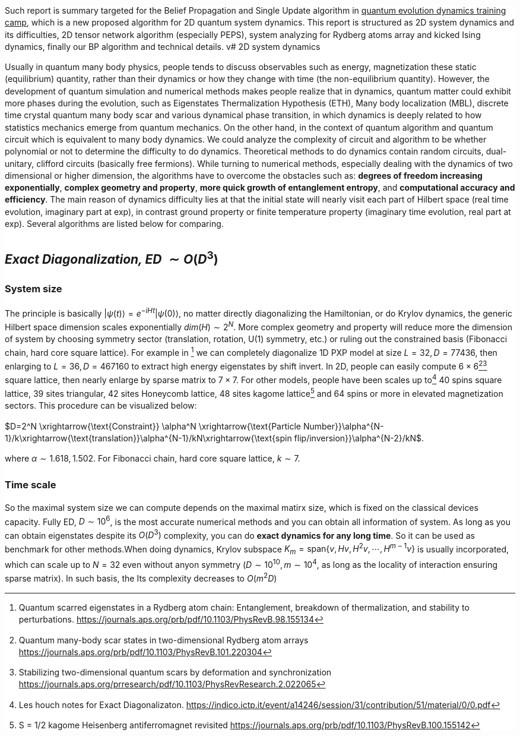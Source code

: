 
Such report is summary targeted for the Belief Propagation and Single Update algorithm in [quantum evolution dynamics training camp](https://github.com/CodingThrust/QuantumEvolutionTrainingCamp), which is a new proposed algorithm for 2D quantum system dynamics. This report is structured as 2D system dynamics and its difficulties, 2D tensor network algorithm (especially PEPS), system analyzing for Rydberg atoms array and kicked Ising dynamics, finally our BP algorithm and technical details.
v# 2D system dynamics

Usually in quantum many body physics, people tends to discuss observables such as energy, magnetization these static (equilibrium) quantity, rather than their dynamics or how they change with time (the non-equilibrium quantity). However, the development of quantum simulation and numerical methods makes people realize that in dynamics, quantum matter could exhibit more phases during the evolution, such as Eigenstates Thermalization Hypothesis (ETH), Many body localization (MBL), discrete time crystal quantum many body scar and various dynamical phase transition, in which dynamics is deeply related to how statistics mechanics emerge from quantum mechanics. On the other hand, in the context of quantum algorithm and quantum circuit which is equivalent to many body dynamics. We could analyze the complexity of circuit and algorithm to be whether polynomial or not to determine the difficulty to do dynamics. Theoretical methods to do dynamics contain random circuits, dual-unitary, clifford circuits (basically free fermions). While turning to numerical methods, especially dealing with the dynamics of two dimensional or higher dimension, the algorithms have to overcome the obstacles such as: **degrees of freedom increasing exponentially**, **complex geometry and property**, **more quick growth of entanglement entropy**, and **computational accuracy and efficiency**. The main reason of dynamics difficulty lies at that the initial state will nearly visit each part of Hilbert space (real time evolution, imaginary part at exp), in contrast ground property or finite temperature property (imaginary time evolution, real part at exp). Several algorithms are listed below for comparing. 

## *Exact Diagonalization, ED* $\sim O(D^3)$

### System size
The principle is basically $|\psi(t)\rangle=e^{−iHt}|\psi(0)\rangle$, no matter directly diagonalizing the Hamiltonian, or do Krylov dynamics, the generic Hilbert space dimension scales exponentially $dim(H)\sim 2^N$. More complex geometry and property will reduce more the dimension of system by choosing symmetry sector (translation, rotation, U(1) symmetry, etc.) or ruling out the constrained basis (Fibonacci chain, hard core square lattice). For example in [^QMBSPRB] we can completely diagonalize 1D PXP model at size $L=32, D=77436$, then enlarging to $L=36, D=467160$ to extract high energy eigenstates by shift invert. In 2D, people can easily compute $6 \times 6$[^Hsiehscar20][^Stabscar] square lattice, then nearly enlarge by sparse matrix to $7 \times 7$. For other models, people have been scales up to[^Leshouches] 40 spins square lattice, 39 sites triangular, 42 sites Honeycomb lattice, 48 sites kagome lattice[^LauchliKagome] and 64 spins or more in elevated magnetization sectors. This procedure can be visualized below:

$D=2^N \xrightarrow{\text{Constraint}} \alpha^N  \xrightarrow{\text{Particle Number}}\alpha^{N-1}/k\xrightarrow{\text{translation}}\alpha^{N-1}/kN\xrightarrow{\text{spin flip/inversion}}\alpha^{N-2}/kN$.

where $\alpha \sim 1.618, 1.502$. For Fibonacci chain, hard core square lattice, $k \sim 7$. 

### Time scale
So the maximal system size we can compute depends on the maximal matirx size, which is fixed on the classical devices capacity. Fully ED, $D \sim 10^6$, is the most accurate numerical methods and you can obtain all information of system. As long as you can obtain eigenstates despite its $O(D^3)$ complexity, you can do **exact dynamics for any long time**. So it can be used as benchmark for other methods.When doing dynamics, Krylov subspace $K_m​=\text{span}\{v,Hv,H^2v,⋯,H^{m−1}v\}$ is usually incorporated, which can scale up to $N=32$ even without anyon symmetry ($D \sim 10^{10}, m \sim 10^4$,  as long as the locality of interaction ensuring sparse matrix). In such basis, the Its complexity decreases to $O(m^2D)$


[^Leshouches]: Les houch notes for Exact Diagonalizaton. https://indico.ictp.it/event/a14246/session/31/contribution/51/material/0/0.pdf
[^QMBSPRB]: Quantum scarred eigenstates in a Rydberg atom chain: Entanglement, breakdown of thermalization, and stability to perturbations. https://journals.aps.org/prb/pdf/10.1103/PhysRevB.98.155134
[^LauchliKagome]: S = 1/2 kagome Heisenberg antiferromagnet revisited https://journals.aps.org/prb/pdf/10.1103/PhysRevB.100.155142
[^Dowling]: Monte Carlo techniques for real-time
[^Hsiehscar20]: Quantum many-body scar states in two-dimensional Rydberg atom arrays https://journals.aps.org/prb/pdf/10.1103/PhysRevB.101.220304
[^Stabscar]: Stabilizing two-dimensional quantum scars by deformation and synchronization https://journals.aps.org/prresearch/pdf/10.1103/PhysRevResearch.2.022065